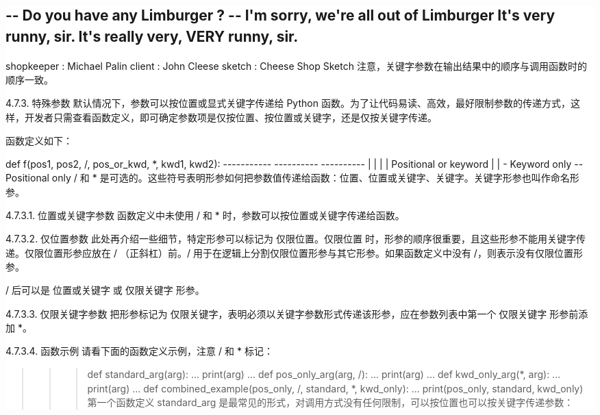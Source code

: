 -- Do you have any Limburger ?
-- I'm sorry, we're all out of Limburger
It's very runny, sir.
It's really very, VERY runny, sir.
----------------------------------------
shopkeeper : Michael Palin
client : John Cleese
sketch : Cheese Shop Sketch
注意，关键字参数在输出结果中的顺序与调用函数时的顺序一致。

4.7.3. 特殊参数
默认情况下，参数可以按位置或显式关键字传递给 Python 函数。为了让代码易读、高效，最好限制参数的传递方式，这样，开发者只需查看函数定义，即可确定参数项是仅按位置、按位置或关键字，还是仅按关键字传递。

函数定义如下：

def f(pos1, pos2, /, pos_or_kwd, *, kwd1, kwd2):
      -----------    ----------     ----------
        |             |                  |
        |        Positional or keyword   |
        |                                - Keyword only
         -- Positional only
/ 和 * 是可选的。这些符号表明形参如何把参数值传递给函数：位置、位置或关键字、关键字。关键字形参也叫作命名形参。

4.7.3.1. 位置或关键字参数
函数定义中未使用 / 和 * 时，参数可以按位置或关键字传递给函数。

4.7.3.2. 仅位置参数
此处再介绍一些细节，特定形参可以标记为 仅限位置。仅限位置 时，形参的顺序很重要，且这些形参不能用关键字传递。仅限位置形参应放在 / （正斜杠）前。/ 用于在逻辑上分割仅限位置形参与其它形参。如果函数定义中没有 /，则表示没有仅限位置形参。

/ 后可以是 位置或关键字 或 仅限关键字 形参。

4.7.3.3. 仅限关键字参数
把形参标记为 仅限关键字，表明必须以关键字参数形式传递该形参，应在参数列表中第一个 仅限关键字 形参前添加 *。

4.7.3.4. 函数示例
请看下面的函数定义示例，注意 / 和 * 标记：

>>>
>>> def standard_arg(arg):
...     print(arg)
...
>>> def pos_only_arg(arg, /):
...     print(arg)
...
>>> def kwd_only_arg(*, arg):
...     print(arg)
...
>>> def combined_example(pos_only, /, standard, *, kwd_only):
...     print(pos_only, standard, kwd_only)
第一个函数定义 standard_arg 是最常见的形式，对调用方式没有任何限制，可以按位置也可以按关键字传递参数：
